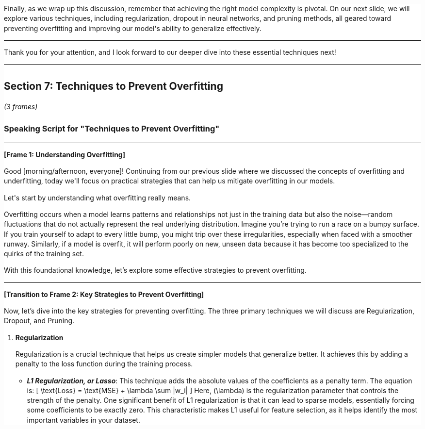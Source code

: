 Finally, as we wrap up this discussion, remember that achieving the right model complexity is pivotal. On our next slide, we will explore various techniques, including regularization, dropout in neural networks, and pruning methods, all geared toward preventing overfitting and improving our model's ability to generalize effectively.

---

Thank you for your attention, and I look forward to our deeper dive into these essential techniques next!

---

## Section 7: Techniques to Prevent Overfitting
*(3 frames)*

### Speaking Script for "Techniques to Prevent Overfitting"

---

**[Frame 1: Understanding Overfitting]**

Good [morning/afternoon, everyone]! Continuing from our previous slide where we discussed the concepts of overfitting and underfitting, today we'll focus on practical strategies that can help us mitigate overfitting in our models. 

Let's start by understanding what overfitting really means. 

Overfitting occurs when a model learns patterns and relationships not just in the training data but also the noise—random fluctuations that do not actually represent the real underlying distribution. Imagine you’re trying to run a race on a bumpy surface. If you train yourself to adapt to every little bump, you might trip over these irregularities, especially when faced with a smoother runway. Similarly, if a model is overfit, it will perform poorly on new, unseen data because it has become too specialized to the quirks of the training set.

With this foundational knowledge, let’s explore some effective strategies to prevent overfitting.

---

**[Transition to Frame 2: Key Strategies to Prevent Overfitting]**

Now, let’s dive into the key strategies for preventing overfitting. The three primary techniques we will discuss are Regularization, Dropout, and Pruning.

1. **Regularization**

   Regularization is a crucial technique that helps us create simpler models that generalize better. It achieves this by adding a penalty to the loss function during the training process. 

   - ***L1 Regularization, or Lasso***: This technique adds the absolute values of the coefficients as a penalty term. The equation is:
   \[
   \text{Loss} = \text{MSE} + \lambda \sum |w_i|
   \]
   Here, \(\lambda\) is the regularization parameter that controls the strength of the penalty. One significant benefit of L1 regularization is that it can lead to sparse models, essentially forcing some coefficients to be exactly zero. This characteristic makes L1 useful for feature selection, as it helps identify the most important variables in your dataset.

